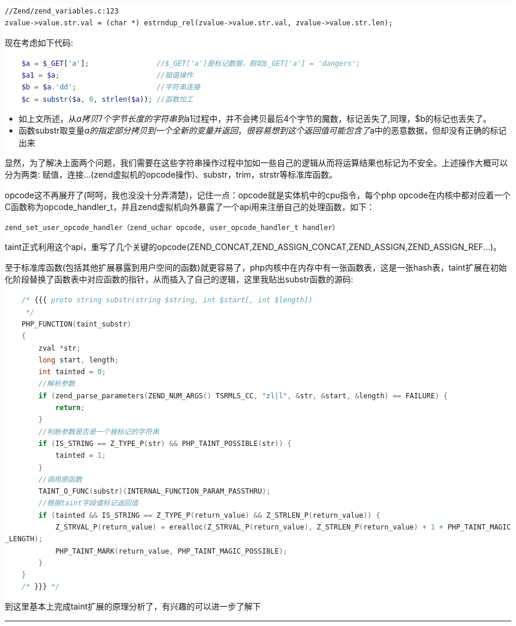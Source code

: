 	//Zend/zend_variables.c:123
	zvalue->value.str.val = (char *) estrndup_rel(zvalue->value.str.val, zvalue->value.str.len);


现在考虑如下代码:
```php
	$a = $_GET['a'];				//$_GET['a']是标记数据，假如$_GET['a'] = 'dangers';
	$a1 = $a;						//赋值操作
	$b = $a.'dd';					//字符串连接
	$c = substr($a, 0, strlen($a));	//函数加工
```
- 如上文所述，从$a拷贝7个字节长度的字符串到$a1过程中，并不会拷贝最后4个字节的魔数，标记丢失了,同理，$b的标记也丢失了。
- 函数substr取变量$a的指定部分拷贝到一个全新的变量并返回，很容易想到这个返回值可能包含了$a中的恶意数据，但却没有正确的标记出来

显然，为了解决上面两个问题，我们需要在这些字符串操作过程中加如一些自己的逻辑从而将运算结果也标记为不安全。上述操作大概可以分为两类:
赋值，连接...(zend虚拟机的opcode操作)、substr，trim，strstr等标准库函数。

opcode这不再展开了(呵呵，我也没没十分弄清楚)，记住一点：opcode就是实体机中的cpu指令，每个php opcode在内核中都对应着一个C函数称为opcode_handler_t，并且zend虚拟机向外暴露了一个api用来注册自己的处理函数，如下：

	zend_set_user_opcode_handler（zend_uchar opcode, user_opcode_handler_t handler）

taint正式利用这个api，重写了几个关键的opcode(ZEND_CONCAT,ZEND_ASSIGN_CONCAT,ZEND_ASSIGN,ZEND_ASSIGN_REF...)。

至于标准库函数(包括其他扩展暴露到用户空间的函数)就更容易了，php内核中在内存中有一张函数表，这是一张hash表，taint扩展在初始化阶段替换了函数表中对应函数的指针，从而插入了自己的逻辑，这里我贴出substr函数的源码:
```c
	/* {{{ proto string substr(string $string, int $start[, int $length])
	 */
	PHP_FUNCTION(taint_substr)
	{
		zval *str;
		long start, length;
    	int	tainted = 0;
		//解析参数
		if (zend_parse_parameters(ZEND_NUM_ARGS() TSRMLS_CC, "zl|l", &str, &start, &length) == FAILURE) {
			return;
		}
		//判断参数是否是一个被标记的字符串
		if (IS_STRING == Z_TYPE_P(str) && PHP_TAINT_POSSIBLE(str)) {
			tainted = 1;
		}
		//调用原函数
		TAINT_O_FUNC(substr)(INTERNAL_FUNCTION_PARAM_PASSTHRU);
		//根据taint字段值标记返回值
		if (tainted && IS_STRING == Z_TYPE_P(return_value) && Z_STRLEN_P(return_value)) {
			Z_STRVAL_P(return_value) = erealloc(Z_STRVAL_P(return_value), Z_STRLEN_P(return_value) + 1 + PHP_TAINT_MAGIC_LENGTH);
			PHP_TAINT_MARK(return_value, PHP_TAINT_MAGIC_POSSIBLE);
		}
	}
	/* }}} */
```
到这里基本上完成taint扩展的原理分析了，有兴趣的可以进一步了解下

---
